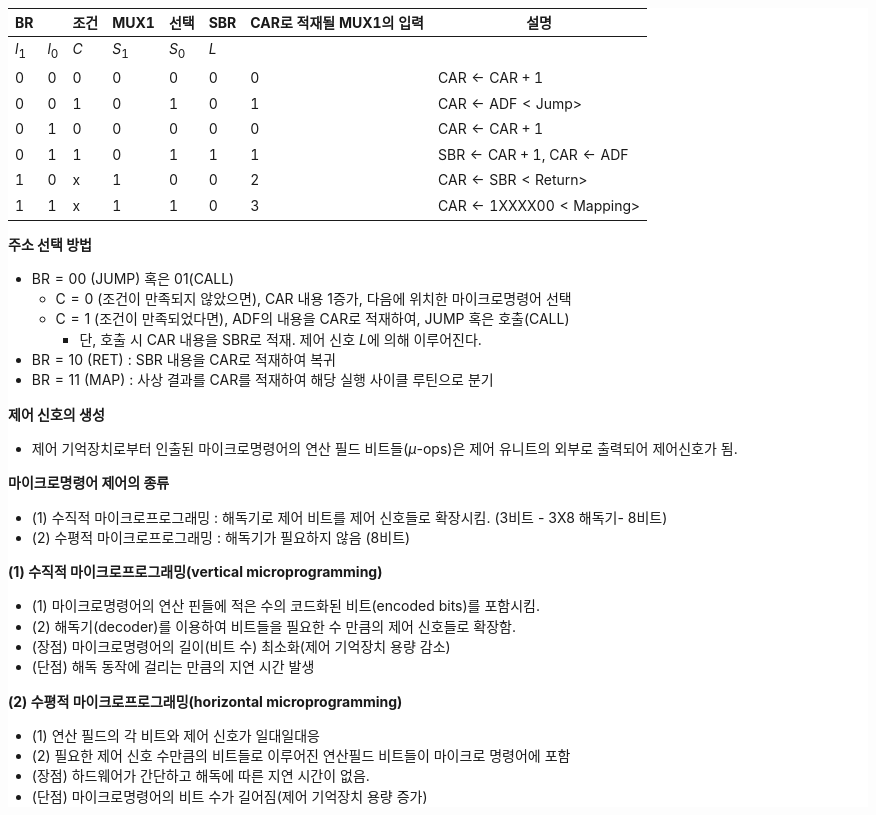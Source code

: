 | BR    |       | 조건 | MUX1  | 선택  | SBR  | CAR로 적재될 MUX1의 입력 | 설명                                                         |
| ----- | ----- | ---- | ----- | ----- | ---- | ------------------------ | ------------------------------------------------------------ |
| $l_1$ | $l_0$ | $C$  | $S_1$ | $S_0$ | $L$  |                          |                                                              |
| 0     | 0     | 0    | 0     | 0     | 0    | 0                        | $\mathrm{CAR}\leftarrow \mathrm{CAR}+1$                      |
| 0     | 0     | 1    | 0     | 1     | 0    | 1                        | $\mathrm{CAR}\leftarrow \mathrm{ADF<Jump>}$                  |
| 0     | 1     | 0    | 0     | 0     | 0    | 0                        | $\mathrm{CAR}\leftarrow \mathrm{CAR}+1$                      |
| 0     | 1     | 1    | 0     | 1     | 1    | 1                        | $\mathrm{SBR}\leftarrow \mathrm{CAR}+1,\ \mathrm{CAR\leftarrow ADF}$ |
| 1     | 0     | x    | 1     | 0     | 0    | 2                        | $\mathrm{CAR}\leftarrow \mathrm{SBR<Return>}$                |
| 1     | 1     | x    | 1     | 1     | 0    | 3                        | $\mathrm{CAR}\leftarrow \mathrm{1XXXX00<Mapping>}$           |



**주소 선택 방법**

- $\mathrm{BR=00\ (JUMP)}$ 혹은 $\mathrm{01(CALL)}$
  - $\mathrm{C=0}$ (조건이 만족되지 않았으면), $\mathrm{CAR}$ 내용 1증가, 다음에 위치한 마이크로명령어 선택
  - $\mathrm{C=1}$ (조건이 만족되었다면), $\mathrm{ADF}$의 내용을 $\mathrm{CAR}$로 적재하여, JUMP 혹은 호출(CALL)
    - 단, 호출 시 $\mathrm{CAR}$ 내용을 $\mathrm{SBR}$로 적재. 제어 신호 $L$에 의해 이루어진다.
- $\mathrm{BR=10\ (RET)}$ : $\mathrm{SBR}$ 내용을 $\mathrm{CAR}$로 적재하여 복귀
- $\mathrm{BR=11\ (MAP)}$ : 사상 결과를 $\mathrm{CAR}$를 적재하여 해당 실행 사이클 루틴으로 분기



**제어 신호의 생성**

- 제어 기억장치로부터 인출된 마이크로명령어의 연산 필드 비트들($\mu$-ops)은 제어 유니트의 외부로 출력되어 제어신호가 됨.



**마이크로명령어 제어의 종류**

- (1) 수직적 마이크로프로그래밍 : 해독기로 제어 비트를 제어 신호들로 확장시킴. (3비트 - 3X8 해독기- 8비트)
- (2) 수평적 마이크로프로그래밍 : 해독기가 필요하지 않음 (8비트)



**(1) 수직적 마이크로프로그래밍(vertical microprogramming)**

- (1) 마이크로명령어의 연산 핀들에 적은 수의 코드화된 비트(encoded bits)를 포함시킴.
- (2) 해독기(decoder)를 이용하여 비트들을 필요한 수 만큼의 제어 신호들로 확장함.
- (장점) 마이크로명령어의 길이(비트 수) 최소화(제어 기억장치 용량 감소)
- (단점) 해독 동작에 걸리는 만큼의 지연 시간 발생



**(2) 수평적 마이크로프로그래밍(horizontal microprogramming)**

- (1) 연산 필드의 각 비트와 제어 신호가 일대일대응
- (2) 필요한 제어 신호 수만큼의 비트들로 이루어진 연산필드 비트들이 마이크로 명령어에 포함
- (장점) 하드웨어가 간단하고 해독에 따른 지연 시간이 없음.
- (단점) 마이크로명령어의 비트 수가 길어짐(제어 기억장치 용량 증가)


